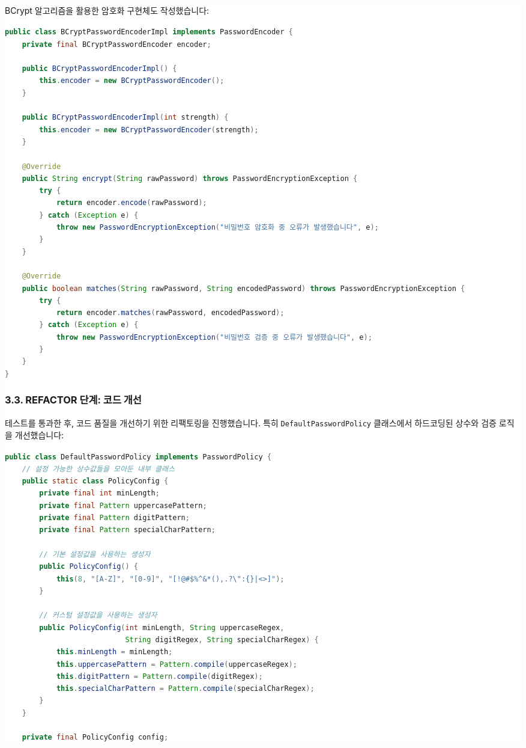 BCrypt 알고리즘을 활용한 암호화 구현체도 작성했습니다:

```java
public class BCryptPasswordEncoderImpl implements PasswordEncoder {
    private final BCryptPasswordEncoder encoder;

    public BCryptPasswordEncoderImpl() {
        this.encoder = new BCryptPasswordEncoder();
    }

    public BCryptPasswordEncoderImpl(int strength) {
        this.encoder = new BCryptPasswordEncoder(strength);
    }

    @Override
    public String encrypt(String rawPassword) throws PasswordEncryptionException {
        try {
            return encoder.encode(rawPassword);
        } catch (Exception e) {
            throw new PasswordEncryptionException("비밀번호 암호화 중 오류가 발생했습니다", e);
        }
    }

    @Override
    public boolean matches(String rawPassword, String encodedPassword) throws PasswordEncryptionException {
        try {
            return encoder.matches(rawPassword, encodedPassword);
        } catch (Exception e) {
            throw new PasswordEncryptionException("비밀번호 검증 중 오류가 발생했습니다", e);
        }
    }
}
```

### 3.3. REFACTOR 단계: 코드 개선

테스트를 통과한 후, 코드 품질을 개선하기 위한 리팩토링을 진행했습니다. 특히 `DefaultPasswordPolicy` 클래스에서 하드코딩된 상수와 검증 로직을 개선했습니다:

```java
public class DefaultPasswordPolicy implements PasswordPolicy {
    // 설정 가능한 상수값들을 모아둔 내부 클래스
    public static class PolicyConfig {
        private final int minLength;
        private final Pattern uppercasePattern;
        private final Pattern digitPattern;
        private final Pattern specialCharPattern;

        // 기본 설정값을 사용하는 생성자
        public PolicyConfig() {
            this(8, "[A-Z]", "[0-9]", "[!@#$%^&*(),.?\":{}|<>]");
        }

        // 커스텀 설정값을 사용하는 생성자
        public PolicyConfig(int minLength, String uppercaseRegex, 
                            String digitRegex, String specialCharRegex) {
            this.minLength = minLength;
            this.uppercasePattern = Pattern.compile(uppercaseRegex);
            this.digitPattern = Pattern.compile(digitRegex);
            this.specialCharPattern = Pattern.compile(specialCharRegex);
        }
    }

    private final PolicyConfig config;

```